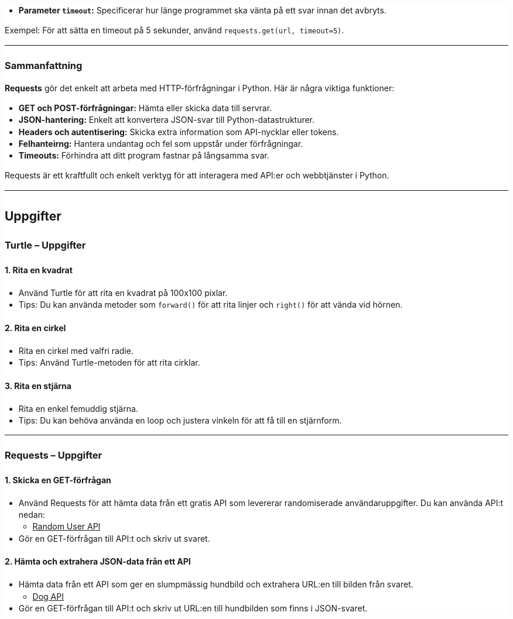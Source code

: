 - **Parameter `timeout`:** Specificerar hur länge programmet ska vänta på ett svar innan det avbryts.

Exempel: För att sätta en timeout på 5 sekunder, använd `requests.get(url, timeout=5)`.

---

### Sammanfattning

**Requests** gör det enkelt att arbeta med HTTP-förfrågningar i Python. Här är några viktiga funktioner:
- **GET och POST-förfrågningar:** Hämta eller skicka data till servrar.
- **JSON-hantering:** Enkelt att konvertera JSON-svar till Python-datastrukturer.
- **Headers och autentisering:** Skicka extra information som API-nycklar eller tokens.
- **Felhanteirng:** Hantera undantag och fel som uppstår under förfrågningar.
- **Timeouts:** Förhindra att ditt program fastnar på långsamma svar.

Requests är ett kraftfullt och enkelt verktyg för att interagera med API:er och webbtjänster i Python.

---

## **Uppgifter**

### **Turtle – Uppgifter**

#### 1. **Rita en kvadrat**
- Använd Turtle för att rita en kvadrat på 100x100 pixlar.
- Tips: Du kan använda metoder som `forward()` för att rita linjer och `right()` för att vända vid hörnen.

#### 2. **Rita en cirkel**
- Rita en cirkel med valfri radie.
- Tips: Använd Turtle-metoden för att rita cirklar.

#### 3. **Rita en stjärna**
- Rita en enkel femuddig stjärna.
- Tips: Du kan behöva använda en loop och justera vinkeln för att få till en stjärnform.

---

### **Requests – Uppgifter**

#### 1. **Skicka en GET-förfrågan**
- Använd Requests för att hämta data från ett gratis API som levererar randomiserade användaruppgifter. Du kan använda API:t nedan:
  - [Random User API](https://randomuser.me/api/)
- Gör en GET-förfrågan till API:t och skriv ut svaret.

#### 2. **Hämta och extrahera JSON-data från ett API**
- Hämta data från ett API som ger en slumpmässig hundbild och extrahera URL:en till bilden från svaret.
  - [Dog API](https://dog.ceo/dog-api/)
- Gör en GET-förfrågan till API:t och skriv ut URL:en till hundbilden som finns i JSON-svaret.
